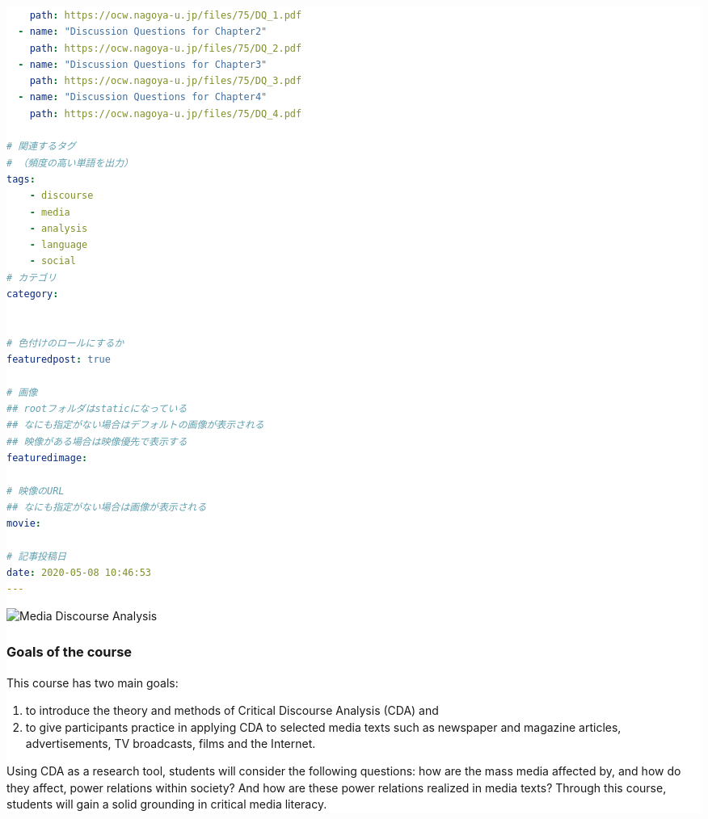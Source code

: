 ```yaml
    path: https://ocw.nagoya-u.jp/files/75/DQ_1.pdf
  - name: "Discussion Questions for Chapter2" 
    path: https://ocw.nagoya-u.jp/files/75/DQ_2.pdf
  - name: "Discussion Questions for Chapter3" 
    path: https://ocw.nagoya-u.jp/files/75/DQ_3.pdf
  - name: "Discussion Questions for Chapter4" 
    path: https://ocw.nagoya-u.jp/files/75/DQ_4.pdf

# 関連するタグ
# （頻度の高い単語を出力）
tags:
    - discourse
    - media
    - analysis
    - language
    - social    
# カテゴリ
category:


# 色付けのロールにするか
featuredpost: true

# 画像
## rootフォルダはstaticになっている
## なにも指定がない場合はデフォルトの画像が表示される
## 映像がある場合は映像優先で表示する
featuredimage:

# 映像のURL
## なにも指定がない場合は画像が表示される
movie: 

# 記事投稿日
date: 2020-05-08 10:46:53
---
```


![Media Discourse Analysis](https://ocw.nagoya-u.jp/files/75/s_haig_kanban.jpg)

### Goals of the course

This course has two main goals:

1. to introduce the theory and methods of Critical Discourse Analysis (CDA) and
2. to give participants practice in applying CDA to selected media texts such as newspaper and magazine articles, advertisements, TV broadcasts, films and the Internet.

Using CDA as a research tool, students will consider the following questions: how are the mass media affected by, and how do they affect, power relations within society? And how are these power relations realized in media texts? Through this course, students will gain a solid grounding in critical media literacy.
